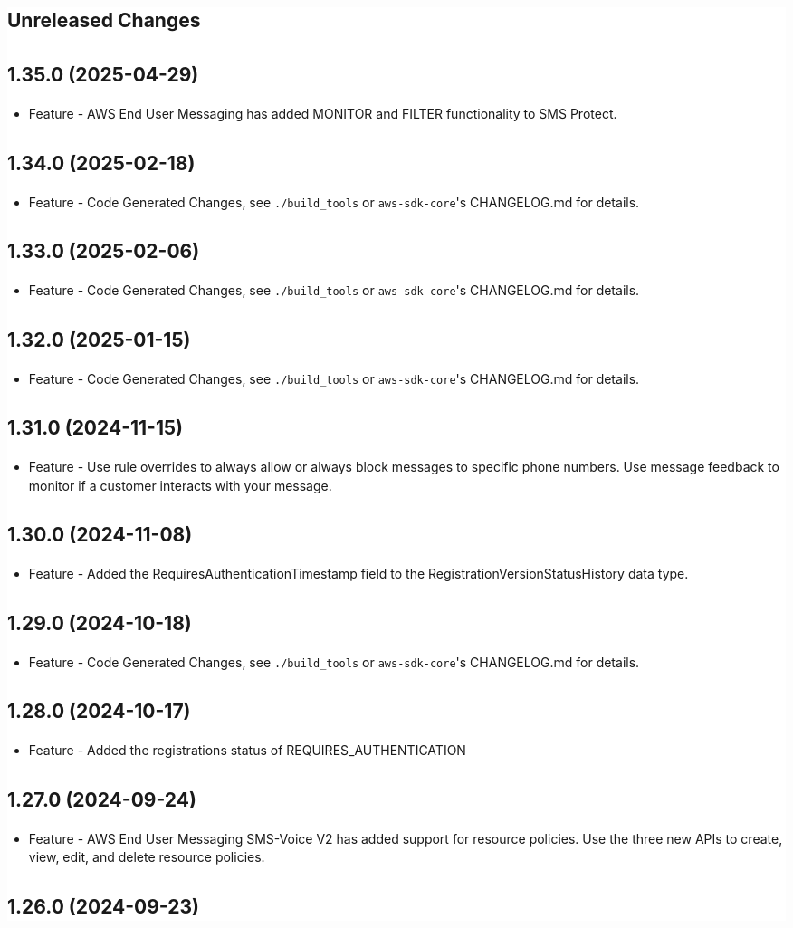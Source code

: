 Unreleased Changes
------------------

1.35.0 (2025-04-29)
------------------

* Feature - AWS End User Messaging has added MONITOR and FILTER functionality to SMS Protect.

1.34.0 (2025-02-18)
------------------

* Feature - Code Generated Changes, see `./build_tools` or `aws-sdk-core`'s CHANGELOG.md for details.

1.33.0 (2025-02-06)
------------------

* Feature - Code Generated Changes, see `./build_tools` or `aws-sdk-core`'s CHANGELOG.md for details.

1.32.0 (2025-01-15)
------------------

* Feature - Code Generated Changes, see `./build_tools` or `aws-sdk-core`'s CHANGELOG.md for details.

1.31.0 (2024-11-15)
------------------

* Feature - Use rule overrides to always allow or always block messages to specific phone numbers. Use message feedback to monitor if a customer interacts with your message.

1.30.0 (2024-11-08)
------------------

* Feature - Added the RequiresAuthenticationTimestamp field to the RegistrationVersionStatusHistory data type.

1.29.0 (2024-10-18)
------------------

* Feature - Code Generated Changes, see `./build_tools` or `aws-sdk-core`'s CHANGELOG.md for details.

1.28.0 (2024-10-17)
------------------

* Feature - Added the registrations status of REQUIRES_AUTHENTICATION

1.27.0 (2024-09-24)
------------------

* Feature - AWS End User Messaging SMS-Voice V2 has added support for resource policies. Use the three new APIs to create, view, edit, and delete resource policies.

1.26.0 (2024-09-23)
------------------
